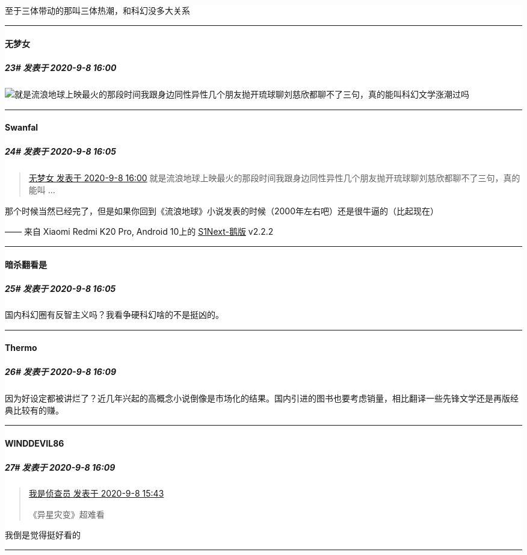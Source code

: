 至于三体带动的那叫三体热潮，和科幻没多大关系


-----

####  无梦女  
##### 23#       发表于 2020-9-8 16:00


<img src="https://static.saraba1st.com/image/smiley/face2017/067.png" referrerpolicy="no-referrer">就是流浪地球上映最火的那段时间我跟身边同性异性几个朋友抛开琉球聊刘慈欣都聊不了三句，真的能叫科幻文学涨潮过吗


-----

####  Swanfal  
##### 24#       发表于 2020-9-8 16:05


<blockquote><a href="httphttps://bbs.saraba1st.com/2b/forum.php?mod=redirect&amp;goto=findpost&amp;pid=48676361&amp;ptid=1958819" target="_blank">无梦女 发表于 2020-9-8 16:00</a>
就是流浪地球上映最火的那段时间我跟身边同性异性几个朋友抛开琉球聊刘慈欣都聊不了三句，真的能叫 ...</blockquote>
那个时候当然已经完了，但是如果你回到《流浪地球》小说发表的时候（2000年左右吧）还是很牛逼的（比起现在）

—— 来自 Xiaomi Redmi K20 Pro, Android 10上的 [S1Next-鹅版](https://github.com/ykrank/S1-Next/releases) v2.2.2


-----

####  暗杀翻看是  
##### 25#       发表于 2020-9-8 16:05


国内科幻圈有反智主义吗？我看争硬科幻啥的不是挺凶的。


-----

####  Thermo  
##### 26#       发表于 2020-9-8 16:09


因为好设定都被讲烂了？近几年兴起的高概念小说倒像是市场化的结果。国内引进的图书也要考虑销量，相比翻译一些先锋文学还是再版经典比较有的赚。


-----

####  WINDDEVIL86  
##### 27#       发表于 2020-9-8 16:09


<blockquote><a href="httphttps://bbs.saraba1st.com/2b/forum.php?mod=redirect&amp;goto=findpost&amp;pid=48676149&amp;ptid=1958819" target="_blank">我是侦查员 发表于 2020-9-8 15:43</a>

《异星灾变》超难看</blockquote>
我倒是觉得挺好看的


-----
